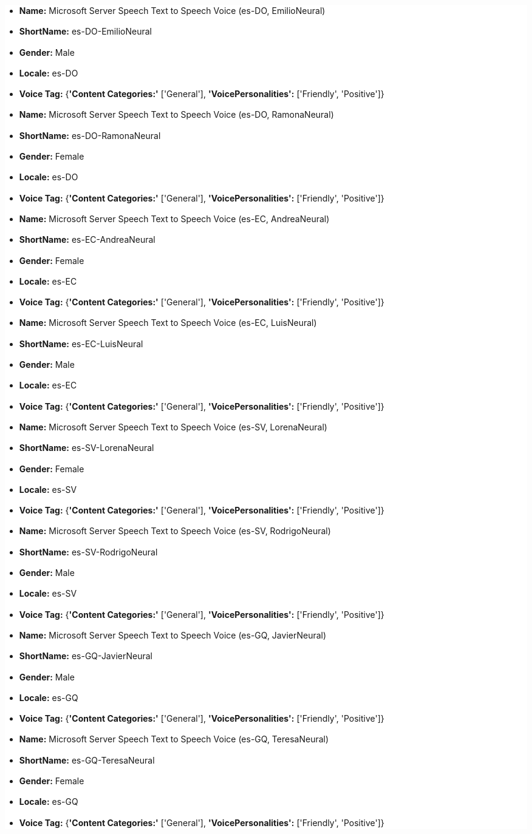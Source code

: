 
- **Name:** Microsoft Server Speech Text to Speech Voice (es-DO, EmilioNeural)
- **ShortName:** es-DO-EmilioNeural
- **Gender:** Male
- **Locale:** es-DO
- **Voice Tag:** {**'Content Categories:'** ['General'], **'VoicePersonalities':** ['Friendly', 'Positive']}


- **Name:** Microsoft Server Speech Text to Speech Voice (es-DO, RamonaNeural)
- **ShortName:** es-DO-RamonaNeural
- **Gender:** Female
- **Locale:** es-DO
- **Voice Tag:** {**'Content Categories:'** ['General'], **'VoicePersonalities':** ['Friendly', 'Positive']}


- **Name:** Microsoft Server Speech Text to Speech Voice (es-EC, AndreaNeural)
- **ShortName:** es-EC-AndreaNeural
- **Gender:** Female
- **Locale:** es-EC
- **Voice Tag:** {**'Content Categories:'** ['General'], **'VoicePersonalities':** ['Friendly', 'Positive']}


- **Name:** Microsoft Server Speech Text to Speech Voice (es-EC, LuisNeural)
- **ShortName:** es-EC-LuisNeural
- **Gender:** Male
- **Locale:** es-EC
- **Voice Tag:** {**'Content Categories:'** ['General'], **'VoicePersonalities':** ['Friendly', 'Positive']}


- **Name:** Microsoft Server Speech Text to Speech Voice (es-SV, LorenaNeural)
- **ShortName:** es-SV-LorenaNeural
- **Gender:** Female
- **Locale:** es-SV
- **Voice Tag:** {**'Content Categories:'** ['General'], **'VoicePersonalities':** ['Friendly', 'Positive']}


- **Name:** Microsoft Server Speech Text to Speech Voice (es-SV, RodrigoNeural)
- **ShortName:** es-SV-RodrigoNeural
- **Gender:** Male
- **Locale:** es-SV
- **Voice Tag:** {**'Content Categories:'** ['General'], **'VoicePersonalities':** ['Friendly', 'Positive']}


- **Name:** Microsoft Server Speech Text to Speech Voice (es-GQ, JavierNeural)
- **ShortName:** es-GQ-JavierNeural
- **Gender:** Male
- **Locale:** es-GQ
- **Voice Tag:** {**'Content Categories:'** ['General'], **'VoicePersonalities':** ['Friendly', 'Positive']}


- **Name:** Microsoft Server Speech Text to Speech Voice (es-GQ, TeresaNeural)
- **ShortName:** es-GQ-TeresaNeural
- **Gender:** Female
- **Locale:** es-GQ
- **Voice Tag:** {**'Content Categories:'** ['General'], **'VoicePersonalities':** ['Friendly', 'Positive']}
